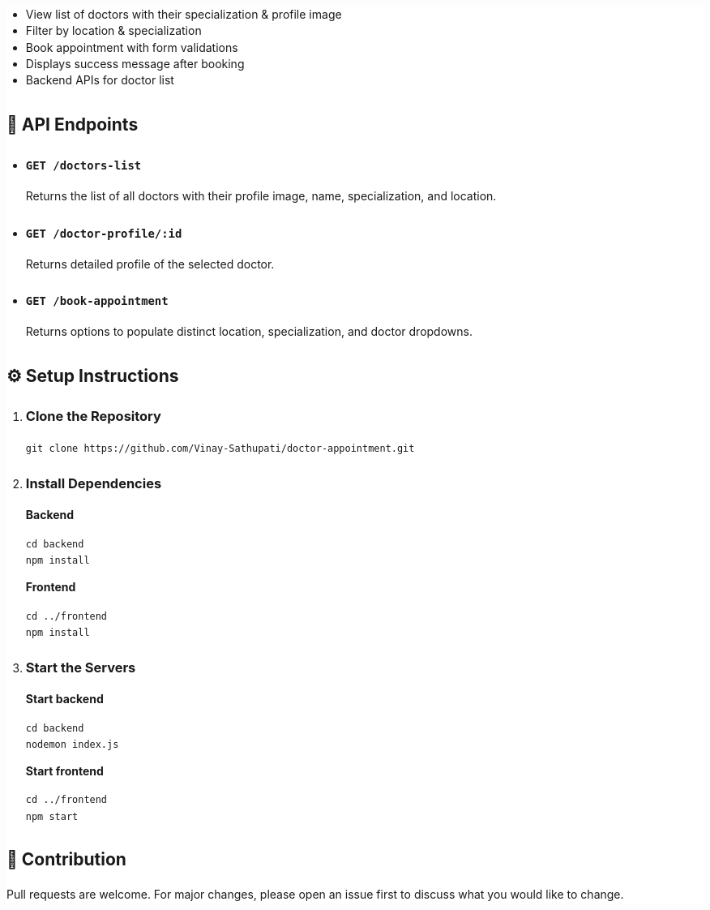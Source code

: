 - View list of doctors with their specialization & profile image
- Filter by location & specialization
- Book appointment with form validations
- Displays success message after booking
- Backend APIs for doctor list

## 🧪 API Endpoints

- ### `GET /doctors-list`
    Returns the list of all doctors with their profile image, name, specialization, and location.

- ### `GET /doctor-profile/:id`
    Returns detailed profile of the selected doctor.

- ### `GET /book-appointment`
    Returns options to populate distinct location, specialization, and doctor dropdowns.

## ⚙️ Setup Instructions

1. ### Clone the Repository

    ```
    git clone https://github.com/Vinay-Sathupati/doctor-appointment.git
    ```

2. ### Install Dependencies

    
    **Backend**
    ```
    cd backend
    npm install
    ```

    **Frontend**
    ```
    cd ../frontend
    npm install
    ```

3. ### Start the Servers

    **Start backend**
    ```
    cd backend
    nodemon index.js
    ```

    **Start frontend**
    ```
    cd ../frontend
    npm start
    ```


## 🎁 Contribution
Pull requests are welcome. For major changes, please open an issue first to discuss what you would like to change.
